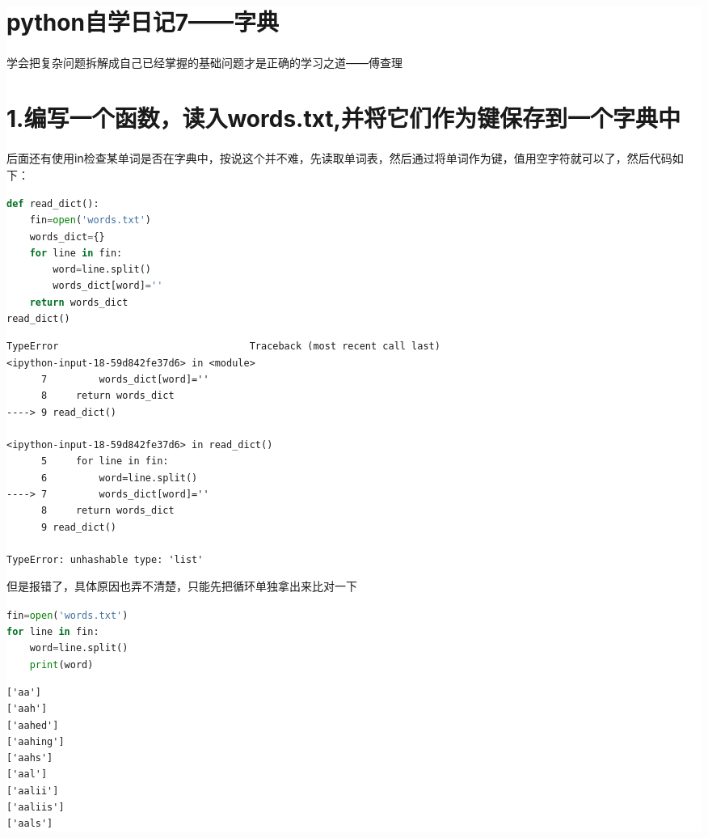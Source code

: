 # python自学日记7——字典

学会把复杂问题拆解成自己已经掌握的基础问题才是正确的学习之道——傅查理

# 1.编写一个函数，读入words.txt,并将它们作为键保存到一个字典中

后面还有使用in检查某单词是否在字典中，按说这个并不难，先读取单词表，然后通过将单词作为键，值用空字符就可以了，然后代码如下：

```python
def read_dict():
    fin=open('words.txt')
	words_dict={}
    for line in fin:
        word=line.split()
        words_dict[word]=''
    return words_dict
read_dict()
```

```
TypeError                                 Traceback (most recent call last)
<ipython-input-18-59d842fe37d6> in <module>
      7         words_dict[word]=''
      8     return words_dict
----> 9 read_dict()

<ipython-input-18-59d842fe37d6> in read_dict()
      5     for line in fin:
      6         word=line.split()
----> 7         words_dict[word]=''
      8     return words_dict
      9 read_dict()

TypeError: unhashable type: 'list'
```

但是报错了，具体原因也弄不清楚，只能先把循环单独拿出来比对一下

```python
fin=open('words.txt')
for line in fin:
    word=line.split()
    print(word)
```

```
['aa']
['aah']
['aahed']
['aahing']
['aahs']
['aal']
['aalii']
['aaliis']
['aals']
```
